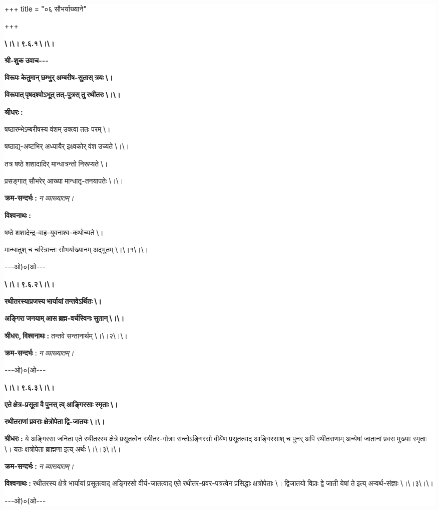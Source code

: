 +++
title = "०६ सौभर्याख्याने"

+++

**\।\। ९.६.१ \।\।**

**श्री-शुक उवाच---**

**विरूपः केतुमान् छम्भुर् अम्बरीष-सुतास् त्रयः \।**

**विरूपात् पृषदश्वोऽभूत् तत्-पुत्रस् तु रथीतरः \।\।**

**श्रीधरः :**

षष्ठारम्भेऽम्बरीषस्य वंशम् उक्त्वा ततः परम् \।

षष्ठाद्य्-अष्टभिर् अध्यायैर् इक्ष्वकोर् वंश उच्यते \।\।

तत्र षष्ठे शशादादिर् मान्धात्रन्तो निरूप्यते \।

प्रसङ्गात् सौभरेर् आख्या मान्धातृ-तनयापतेः \।\।

**क्रम-सन्दर्भः :** *न व्याख्यातम्।*

**विश्वनाथः :**

षष्ठे शशादेन्द्र-वाह-युवनाश्व-कथोच्यते \।

मान्धातुश् च चरित्रान्तः सौभर्याख्यानम् अद्भुतम् \।\।१\।\।

---ओ)०(ओ---

**\।\। ९.६.२ \।\।**

**रथीतरस्याप्रजस्य भार्यायां तन्तवेऽर्थितः \।**

**अङ्गिरा जनयाम् आस ब्रह्म-वर्चस्विनः सुतान् \।\।**

**श्रीधरः, विश्वनाथः :** तन्तवे सन्तानार्थम् \।\।२\।\।

**क्रम-सन्दर्भः** : *न व्याख्यातम्।*

---ओ)०(ओ---

**\।\। ९.६.३ \।\।**

**एते क्षेत्र-प्रसूता वै पुनस् त्व् आङ्गिरसाः स्मृताः \।**

**रथीतराणां प्रवराः क्षेत्रोपेता द्वि-जातयः \।\।**

**श्रीधरः :** ये अङ्गिरसा जनिता एते रथीतरस्य क्षेत्रे प्रसूतत्वेन
रथीतर-गोत्राः सन्तोऽङ्गिरसो वीर्येण प्रसूतत्वाद् आङ्गिरसाश् च पुनर्
अपि रथीतराणाम् अन्येषां जातानां प्रवरा मुख्याः स्मृताः \। यतः
क्षत्रोपेता ब्राह्मणा इत्य् अर्थः \।\।३\।\।

**क्रम-सन्दर्भः :** *न व्याख्यातम्।*

**विश्वनाथः :** रथीतरस्य क्षेत्रे भार्यायां प्रसूतत्वाद् अङ्गिरसो
वीर्य-जातत्वाद् एते रथीतर-प्रवर-पत्रत्वेन प्रसिद्धाः क्षत्रोपेताः
\। द्विजातयो विप्राः द्वे जाती येषां ते इत्य् अन्वर्थ-संज्ञाः \।\।३\।\।

---ओ)०(ओ---
